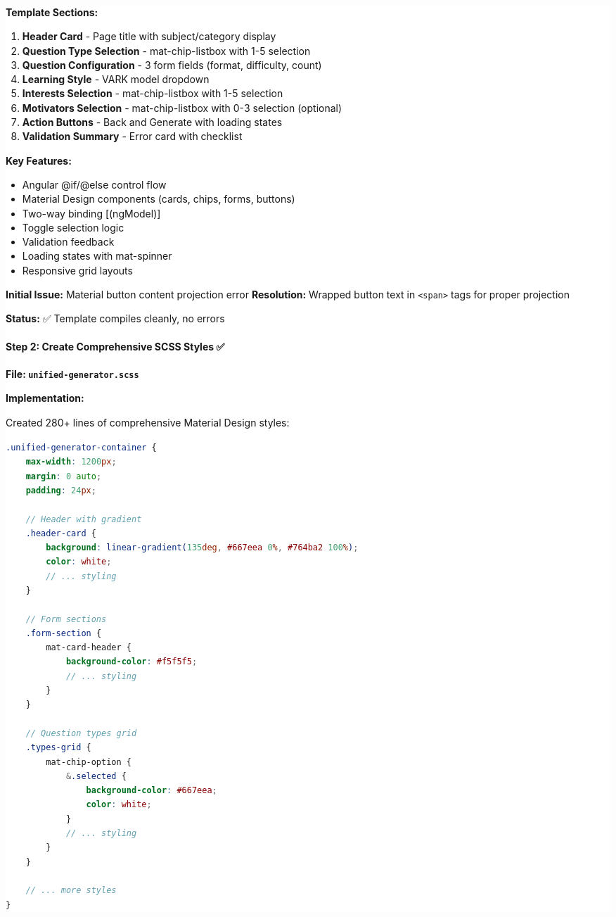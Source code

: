 **Template Sections:**

1. **Header Card** - Page title with subject/category display
2. **Question Type Selection** - mat-chip-listbox with 1-5 selection
3. **Question Configuration** - 3 form fields (format, difficulty, count)
4. **Learning Style** - VARK model dropdown
5. **Interests Selection** - mat-chip-listbox with 1-5 selection
6. **Motivators Selection** - mat-chip-listbox with 0-3 selection (optional)
7. **Action Buttons** - Back and Generate with loading states
8. **Validation Summary** - Error card with checklist

**Key Features:**

-   Angular @if/@else control flow
-   Material Design components (cards, chips, forms, buttons)
-   Two-way binding [(ngModel)]
-   Toggle selection logic
-   Validation feedback
-   Loading states with mat-spinner
-   Responsive grid layouts

**Initial Issue:** Material button content projection error
**Resolution:** Wrapped button text in `<span>` tags for proper projection

**Status:** ✅ Template compiles cleanly, no errors

#### Step 2: Create Comprehensive SCSS Styles ✅

**File: `unified-generator.scss`**

**Implementation:**

Created 280+ lines of comprehensive Material Design styles:

```scss
.unified-generator-container {
    max-width: 1200px;
    margin: 0 auto;
    padding: 24px;

    // Header with gradient
    .header-card {
        background: linear-gradient(135deg, #667eea 0%, #764ba2 100%);
        color: white;
        // ... styling
    }

    // Form sections
    .form-section {
        mat-card-header {
            background-color: #f5f5f5;
            // ... styling
        }
    }

    // Question types grid
    .types-grid {
        mat-chip-option {
            &.selected {
                background-color: #667eea;
                color: white;
            }
            // ... styling
        }
    }

    // ... more styles
}
```